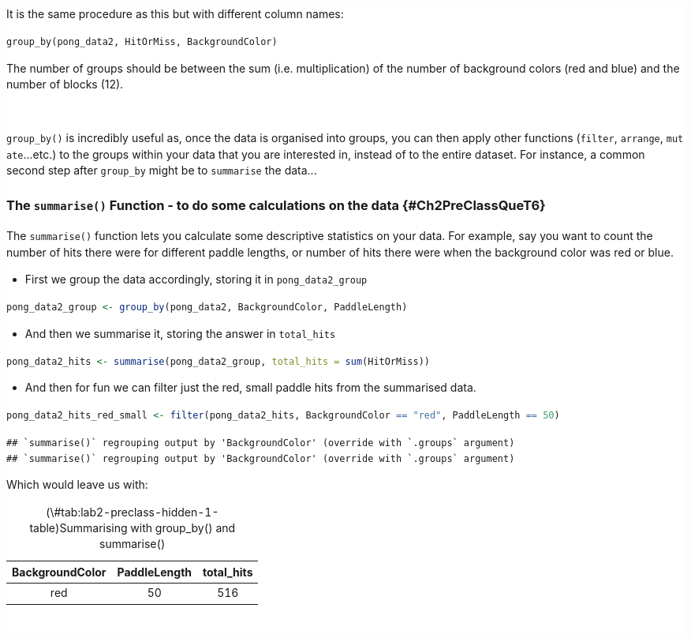 <div class="info">
<p>It is the same procedure as this but with different column names:</p>
<p><code>group_by(pong_data2, HitOrMiss, BackgroundColor)</code></p>
<p>The number of groups should be between the sum (i.e. multiplication) of the number of background colors (red and blue) and the number of blocks (12).</p>
</div>

</div>
  
<br>

`group_by()` is incredibly useful as, once the data is organised into groups, you can then apply other functions (`filter`, `arrange`, `mutate`...etc.) to the groups within your data that you are interested in, instead of to the entire dataset. For instance, a common second step after `group_by` might be to `summarise` the data...

### The **`summarise()`** Function - to do some calculations on the data {#Ch2PreClassQueT6}

The `summarise()` function lets you calculate some descriptive statistics on your data. For example, say you want to count the number of hits there were for different paddle lengths, or number of hits there were when the background color was red or blue.

* First we group the data accordingly, storing it in `pong_data2_group`

```r
pong_data2_group <- group_by(pong_data2, BackgroundColor, PaddleLength)
```

* And then we summarise it, storing the answer in `total_hits`

```r
pong_data2_hits <- summarise(pong_data2_group, total_hits = sum(HitOrMiss))
```

* And then for fun we can filter just the red, small paddle hits from the summarised data.

```r
pong_data2_hits_red_small <- filter(pong_data2_hits, BackgroundColor == "red", PaddleLength == 50)
```


```
## `summarise()` regrouping output by 'BackgroundColor' (override with `.groups` argument)
## `summarise()` regrouping output by 'BackgroundColor' (override with `.groups` argument)
```

Which would leave us with:

<table>
<caption>(\#tab:lab2-preclass-hidden-1-table)Summarising with group_by() and summarise()</caption>
 <thead>
  <tr>
   <th style="text-align:center;"> BackgroundColor </th>
   <th style="text-align:center;"> PaddleLength </th>
   <th style="text-align:center;"> total_hits </th>
  </tr>
 </thead>
<tbody>
  <tr>
   <td style="text-align:center;"> red </td>
   <td style="text-align:center;"> 50 </td>
   <td style="text-align:center;"> 516 </td>
  </tr>
</tbody>
</table>
<br>
